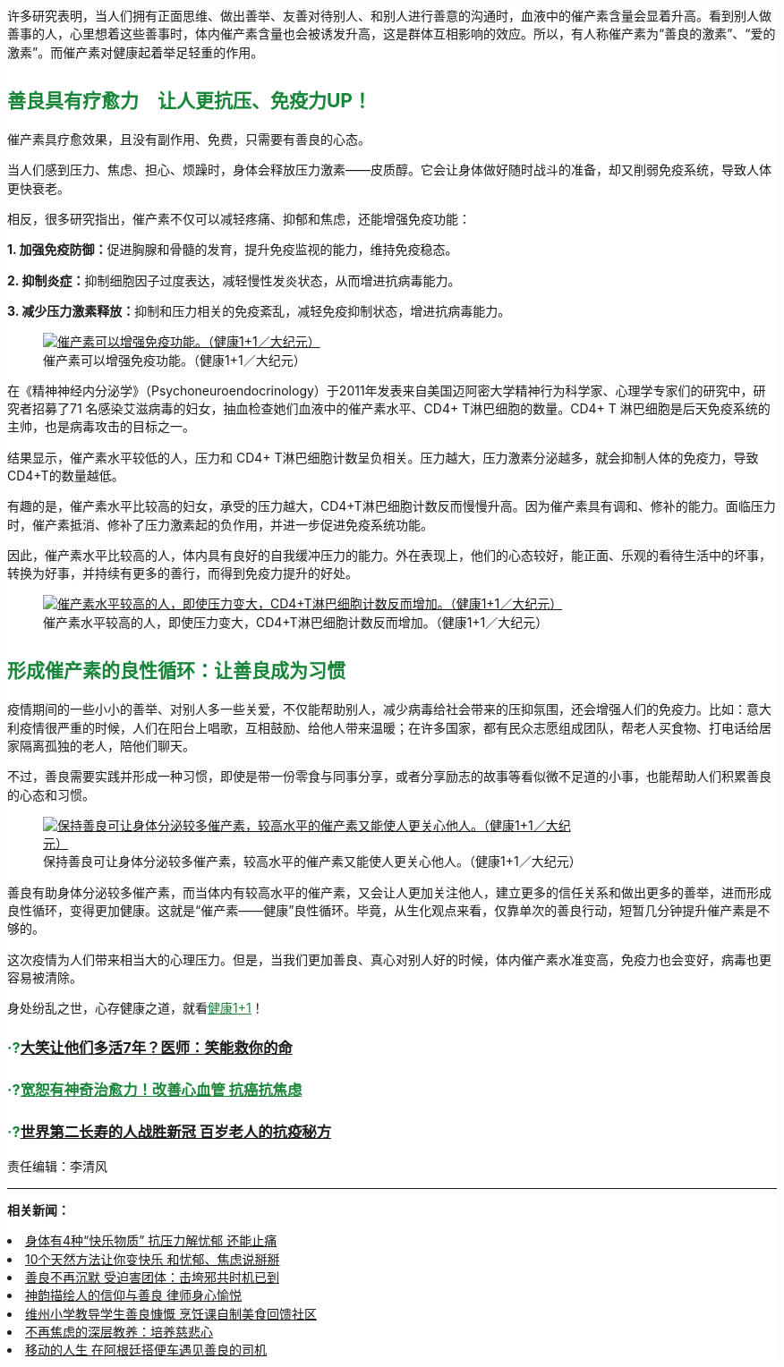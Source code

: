 <p>许多研究表明，当人们拥有正面思维、做出善举、友善对待别人、和别人进行善意的沟通时，血液中的<ahref="https://github.com/zwpqwo316/djy/blob/master/gb/tag/%E5%82%AC%E4%BA%A7%E7%B4%A0.md#1">催产素</a>含量会显着升高。看到别人做善事的人，心里想着这些善事时，体内催产素含量也会被诱发升高，这是群体互相影响的效应。所以，有人称催产素为“善良的激素”、“爱的激素”。而催产素对健康起着举足轻重的作用。</p>
<h2><span style="color: #188638;">善良具有疗</span><span style="color: #188638;"><span style="color: #188638;">愈</span><span style="color: #188638;">力　让人更抗压、免疫力UP！</span></span></h2>
<p>催产素具<ahref="https://github.com/zwpqwo316/djy/blob/master/gb/tag/%E7%96%97%E6%84%88.md#1">疗愈</a>效果，且没有副作用、免费，只需要有善良的心态。</p>
<p>当人们感到<ahref="https://github.com/zwpqwo316/djy/blob/master/gb/tag/%E5%8E%8B%E5%8A%9B.md#1">压力</a>、焦虑、担心、烦躁时，身体会释放压力激素——皮质醇。它会让身体做好随时战斗的准备，却又削弱免疫系统，导致人体更快衰老。</p>
<p>相反，很多研究指出，催产素不仅可以减轻疼痛、抑郁和焦虑，还能增强免疫功能：</p>
<p><strong>1. 加强免疫防御：</strong>促进胸腺和骨髓的发育，提升免疫监视的能力，维持免疫稳态。</p>
<p><strong>2. 抑制炎症：</strong>抑制细胞因子过度表达，减轻慢性发炎状态，从而增进抗病毒能力。</p>
<p><strong>3. 减少压力激素释放：</strong>抑制和压力相关的免疫紊乱，减轻免疫抑制状态，增进抗病毒能力。</p>
<figure id="attachment_13281024" aria-describedby="caption-attachment-13281024" style="width: 600px" class="wp-caption aligncenter"><a target="_blank" href="https://i.epochtimes.com/assets/uploads/2021/10/id13281024-Q4-5-OT-immune-system.jpg"><img class="size-large wp-image-13281024" src="https://i.epochtimes.com/assets/uploads/2021/10/id13281024-Q4-5-OT-immune-system-600x400.jpg" alt="催产素可以增强免疫功能。（健康1+1／大纪元）" width="600" b="400" /></a><figcaption id="caption-attachment-13281024" class="wp-caption-text">催产素可以增强免疫功能。（健康1+1／大纪元）</figcaption></figure>
<p>在《精神神经内分泌学》（Psychoneuroendocrinology）于2011年发表来自美国迈阿密大学精神行为科学家、心理学专家们的研究中，研究者招募了71 名感染艾滋病毒的妇女，抽血检查她们血液中的催产素水平、CD4+ T淋巴细胞的数量。CD4+ T 淋巴细胞是后天免疫系统的主帅，也是病毒攻击的目标之一。</p>
<p>结果显示，催产素水平较低的人，压力和 CD4+ T淋巴细胞计数呈负相关。压力越大，压力激素分泌越多，就会抑制人体的免疫力，导致CD4+T的数量越低。</p>
<p>有趣的是，催产素水平比较高的妇女，承受的压力越大，CD4+T淋巴细胞计数反而慢慢升高。因为催产素具有调和、修补的能力。面临压力时，催产素抵消、修补了压力激素起的负作用，并进一步促进免疫系统功能。</p>
<p>因此，催产素水平比较高的人，体内具有良好的自我缓冲压力的能力。外在表现上，他们的心态较好，能正面、乐观的看待生活中的坏事，转换为好事，并持续有更多的善行，而得到免疫力提升的好处。</p>
<figure id="attachment_13281026" aria-describedby="caption-attachment-13281026" style="width: 600px" class="wp-caption aligncenter"><a target="_blank" href="https://i.epochtimes.com/assets/uploads/2021/10/id13281026-Q4-4-OT-immune-system.jpg"><img class="size-large wp-image-13281026" src="https://i.epochtimes.com/assets/uploads/2021/10/id13281026-Q4-4-OT-immune-system-600x400.jpg" alt="催产素水平较高的人，即使压力变大，CD4+T淋巴细胞计数反而增加。（健康1+1／大纪元）" width="600" b="400" /></a><figcaption id="caption-attachment-13281026" class="wp-caption-text">催产素水平较高的人，即使压力变大，CD4+T淋巴细胞计数反而增加。（健康1+1／大纪元）</figcaption></figure>
<h2><span style="color: #188638;">形成催产素的良性循环：让善良成为习惯</span></h2>
<p>疫情期间的一些小小的善举、对别人多一些关爱，不仅能帮助别人，减少病毒给社会带来的压抑氛围，还会增强人们的免疫力。比如：意大利疫情很严重的时候，人们在阳台上唱歌，互相鼓励、给他人带来温暖；在许多国家，都有民众志愿组成团队，帮老人买食物、打电话给居家隔离孤独的老人，陪他们聊天。</p>
<p>不过，善良需要实践并形成一种习惯，即使是带一份零食与同事分享，或者分享励志的故事等看似微不足道的小事，也能帮助人们积累善良的心态和习惯。</p>
<figure id="attachment_13281027" aria-describedby="caption-attachment-13281027" style="width: 600px" class="wp-caption aligncenter"><a target="_blank" href="https://i.epochtimes.com/assets/uploads/2021/10/id13281027-Q4-6-OT-immune-system.jpg"><img class="size-large wp-image-13281027" src="https://i.epochtimes.com/assets/uploads/2021/10/id13281027-Q4-6-OT-immune-system-600x400.jpg" alt="保持善良可让身体分泌较多催产素，较高水平的催产素又能使人更关心他人。（健康1+1／大纪元）" width="600" b="400" /></a><figcaption id="caption-attachment-13281027" class="wp-caption-text">保持善良可让身体分泌较多催产素，较高水平的催产素又能使人更关心他人。（健康1+1／大纪元）</figcaption></figure>
<p>善良有助身体分泌较多催产素，而当体内有较高水平的催产素，又会让人更加关注他人，建立更多的信任关系和做出更多的善举，进而形成良性循环，变得更加健康。这就是“催产素——健康”良性循环。毕竟，从生化观点来看，仅靠单次的善良行动，短暂几分钟提升催产素是不够的。</p>
<p>这次疫情为人们带来相当大的心理压力。但是，当我们更加善良、真心对别人好的时候，体内催产素水准变高，免疫力也会变好，病毒也更容易被清除。</p>
<p>身处纷乱之世，心存健康之道，就看<span style="text-decoration: underline;"><span style="color: #188638; text-decoration: underline;"><a style="color: #188638; text-decoration: underline;" href="https://github.com/zwpqwo316/djy/blob/master/gb/nsc1002.md#1" target="_blank" rel="noopener noreferrer">健康1+1</a></span></span>！</p>
<h3><span style="color: #188638;">·?<a style="color: #188638;" href=><a href="https://github.com/zwpqwo316/djy/blob/master/gb/21/3/1/n12782741.md#1" target="_blank" rel="noopener noreferrer">大笑让他们多活7年？医师：笑能救你的命</a></span></h3>
<h3><span style="color: #188638;">·?<a style="color: #188638;" href="https://github.com/zwpqwo316/djy/blob/master/gb/19/12/9/n11709324.md#1" target="_blank" rel="noopener noreferrer">宽恕有神奇治愈力！改善心血管 抗癌抗焦虑</a></span></h3>
<h3><span style="color: #188638;">·?<a style="color: #188638;" href=><a href="https://github.com/zwpqwo316/djy/blob/master/gb/21/7/28/n13122228.md#1" target="_blank" rel="noopener noreferrer">世界第二长寿的人战胜新冠 百岁老人的抗疫秘方</a></span></h3>
<p>责任编辑：李清风</p>

<hr>


<strong>相关新闻：</strong>
<li><a href="https://github.com/zwpqwo316/djy/blob/master/gb/20/10/23/n12497915.md#1">身体有4种“快乐物质” 抗压力解忧郁 还能止痛</a></li>
<li><a href="https://github.com/zwpqwo316/djy/blob/master/gb/20/10/27/n12506567.md#1">10个天然方法让你变快乐 和忧郁、焦虑说掰掰</a></li>
<li><a href="https://github.com/zwpqwo316/djy/blob/master/gb/20/10/29/n12510839.md#1">善良不再沉默 受迫害团体：击垮邪共时机已到</a></li>
<li><a href="https://github.com/zwpqwo316/djy/blob/master/gb/21/8/8/n13147713.md#1">神韵描绘人的信仰与善良 律师身心愉悦</a></li>
<li><a href="https://github.com/zwpqwo316/djy/blob/master/gb/21/8/26/n13188099.md#1">维州小学教导学生善良慷慨 烹饪课自制美食回馈社区</a></li>
<li><a href="https://github.com/zwpqwo316/djy/blob/master/gb/21/8/31/n13200805.md#1">不再焦虑的深层教养：培养慈悲心</a></li>
<li><a href="https://github.com/zwpqwo316/djy/blob/master/gb/21/9/9/n13221168.md#1">移动的人生 在阿根廷搭便车遇见善良的司机</a></li>